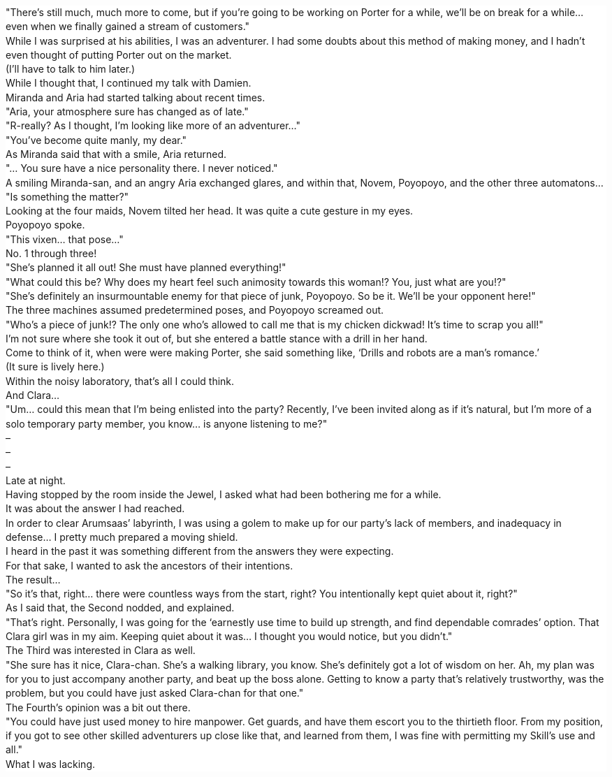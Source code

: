 "There’s still much, much more to come, but if you’re going to be working on Porter for a while, we’ll be on break for a while… even when we finally gained a stream of customers."<br/>
While I was surprised at his abilities, I was an adventurer. I had some doubts about this method of making money, and I hadn’t even thought of putting Porter out on the market.<br/>
(I’ll have to talk to him later.)<br/>
While I thought that, I continued my talk with Damien.<br/>
Miranda and Aria had started talking about recent times.<br/>
"Aria, your atmosphere sure has changed as of late."<br/>
"R-really? As I thought, I’m looking like more of an adventurer…"<br/>
"You’ve become quite manly, my dear."<br/>
As Miranda said that with a smile, Aria returned.<br/>
"… You sure have a nice personality there. I never noticed."<br/>
A smiling Miranda-san, and an angry Aria exchanged glares, and within that, Novem, Poyopoyo, and the other three automatons…<br/>
"Is something the matter?"<br/>
Looking at the four maids, Novem tilted her head. It was quite a cute gesture in my eyes.<br/>
Poyopoyo spoke.<br/>
"This vixen… that pose…"<br/>
No. 1 through three!<br/>
"She’s planned it all out! She must have planned everything!"<br/>
"What could this be? Why does my heart feel such animosity towards this woman!? You, just what are you!?"<br/>
"She’s definitely an insurmountable enemy for that piece of junk, Poyopoyo. So be it. We’ll be your opponent here!"<br/>
The three machines assumed predetermined poses, and Poyopoyo screamed out.<br/>
"Who’s a piece of junk!? The only one who’s allowed to call me that is my chicken dickwad! It’s time to scrap you all!"<br/>
I’m not sure where she took it out of, but she entered a battle stance with a drill in her hand.<br/>
Come to think of it, when were were making Porter, she said something like, ‘Drills and robots are a man’s romance.’<br/>
(It sure is lively here.)<br/>
Within the noisy laboratory, that’s all I could think.<br/>
And Clara…<br/>
"Um… could this mean that I’m being enlisted into the party? Recently, I’ve been invited along as if it’s natural, but I’m more of a solo temporary party member, you know… is anyone listening to me?"<br/>
–<br/>
–<br/>
–<br/>
Late at night.<br/>
Having stopped by the room inside the Jewel, I asked what had been bothering me for a while.<br/>
It was about the answer I had reached.<br/>
In order to clear Arumsaas’ labyrinth, I was using a golem to make up for our party’s lack of members, and inadequacy in defense… I pretty much prepared a moving shield.<br/>
I heard in the past it was something different from the answers they were expecting.<br/>
For that sake, I wanted to ask the ancestors of their intentions.<br/>
The result…<br/>
"So it’s that, right… there were countless ways from the start, right? You intentionally kept quiet about it, right?"<br/>
As I said that, the Second nodded, and explained.<br/>
"That’s right. Personally, I was going for the ‘earnestly use time to build up strength, and find dependable comrades’ option. That Clara girl was in my aim. Keeping quiet about it was… I thought you would notice, but you didn’t."<br/>
The Third was interested in Clara as well.<br/>
"She sure has it nice, Clara-chan. She’s a walking library, you know. She’s definitely got a lot of wisdom on her. Ah, my plan was for you to just accompany another party, and beat up the boss alone. Getting to know a party that’s relatively trustworthy, was the problem, but you could have just asked Clara-chan for that one."<br/>
The Fourth’s opinion was a bit out there.<br/>
"You could have just used money to hire manpower. Get guards, and have them escort you to the thirtieth floor. From my position, if you got to see other skilled adventurers up close like that, and learned from them, I was fine with permitting my Skill’s use and all."<br/>
What I was lacking.<br/>